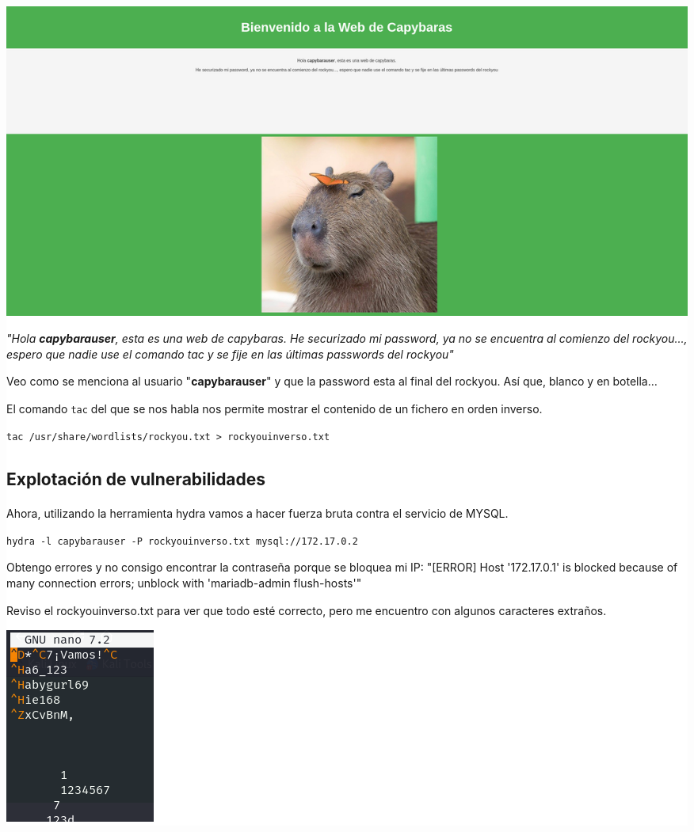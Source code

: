 ![Capypenguin 1](/assets/images/2024-05-29-CapyPenguin/capypenguin_2.png)

*"Hola **capybarauser**, esta es una web de capybaras. He securizado mi password, ya no se encuentra al comienzo del rockyou..., espero que nadie use el comando tac y se fije en las últimas passwords del rockyou"*

Veo como se menciona al usuario "**capybarauser**" y que la password esta al final del rockyou. Así que, blanco y en botella…

El comando `tac` del que se nos habla nos permite mostrar el contenido de un fichero en orden inverso.

```shell
tac /usr/share/wordlists/rockyou.txt > rockyouinverso.txt
```

## Explotación de vulnerabilidades

Ahora, utilizando la herramienta hydra vamos a hacer fuerza bruta contra el servicio de MYSQL.

```shell
hydra -l capybarauser -P rockyouinverso.txt mysql://172.17.0.2 
```

Obtengo errores y no consigo encontrar la contraseña porque se bloquea mi IP: "[ERROR] Host '172.17.0.1' is blocked because of many connection errors; unblock with 'mariadb-admin flush-hosts'"

Reviso el rockyouinverso.txt para ver que todo esté correcto, pero me encuentro con algunos caracteres extraños. 

![Capypenguin 2](/assets/images/2024-05-29-CapyPenguin/capypenguin_3.png)
